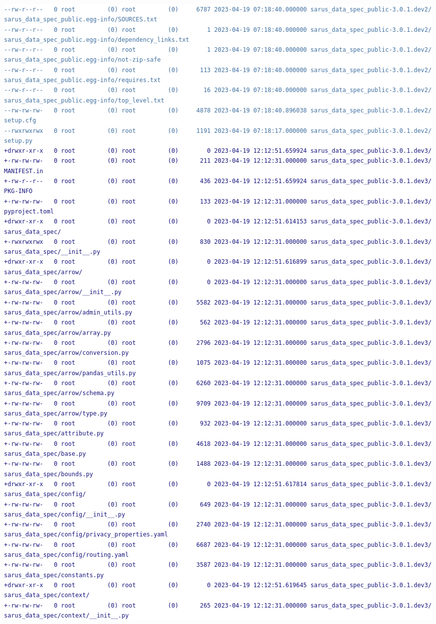 ```diff
--rw-r--r--   0 root         (0) root         (0)     6787 2023-04-19 07:18:40.000000 sarus_data_spec_public-3.0.1.dev2/sarus_data_spec_public.egg-info/SOURCES.txt
--rw-r--r--   0 root         (0) root         (0)        1 2023-04-19 07:18:40.000000 sarus_data_spec_public-3.0.1.dev2/sarus_data_spec_public.egg-info/dependency_links.txt
--rw-r--r--   0 root         (0) root         (0)        1 2023-04-19 07:18:40.000000 sarus_data_spec_public-3.0.1.dev2/sarus_data_spec_public.egg-info/not-zip-safe
--rw-r--r--   0 root         (0) root         (0)      113 2023-04-19 07:18:40.000000 sarus_data_spec_public-3.0.1.dev2/sarus_data_spec_public.egg-info/requires.txt
--rw-r--r--   0 root         (0) root         (0)       16 2023-04-19 07:18:40.000000 sarus_data_spec_public-3.0.1.dev2/sarus_data_spec_public.egg-info/top_level.txt
--rw-rw-rw-   0 root         (0) root         (0)     4878 2023-04-19 07:18:40.896038 sarus_data_spec_public-3.0.1.dev2/setup.cfg
--rwxrwxrwx   0 root         (0) root         (0)     1191 2023-04-19 07:18:17.000000 sarus_data_spec_public-3.0.1.dev2/setup.py
+drwxr-xr-x   0 root         (0) root         (0)        0 2023-04-19 12:12:51.659924 sarus_data_spec_public-3.0.1.dev3/
+-rw-rw-rw-   0 root         (0) root         (0)      211 2023-04-19 12:12:31.000000 sarus_data_spec_public-3.0.1.dev3/MANIFEST.in
+-rw-r--r--   0 root         (0) root         (0)      436 2023-04-19 12:12:51.659924 sarus_data_spec_public-3.0.1.dev3/PKG-INFO
+-rw-rw-rw-   0 root         (0) root         (0)      133 2023-04-19 12:12:31.000000 sarus_data_spec_public-3.0.1.dev3/pyproject.toml
+drwxr-xr-x   0 root         (0) root         (0)        0 2023-04-19 12:12:51.614153 sarus_data_spec_public-3.0.1.dev3/sarus_data_spec/
+-rwxrwxrwx   0 root         (0) root         (0)      830 2023-04-19 12:12:31.000000 sarus_data_spec_public-3.0.1.dev3/sarus_data_spec/__init__.py
+drwxr-xr-x   0 root         (0) root         (0)        0 2023-04-19 12:12:51.616899 sarus_data_spec_public-3.0.1.dev3/sarus_data_spec/arrow/
+-rw-rw-rw-   0 root         (0) root         (0)        0 2023-04-19 12:12:31.000000 sarus_data_spec_public-3.0.1.dev3/sarus_data_spec/arrow/__init__.py
+-rw-rw-rw-   0 root         (0) root         (0)     5582 2023-04-19 12:12:31.000000 sarus_data_spec_public-3.0.1.dev3/sarus_data_spec/arrow/admin_utils.py
+-rw-rw-rw-   0 root         (0) root         (0)      562 2023-04-19 12:12:31.000000 sarus_data_spec_public-3.0.1.dev3/sarus_data_spec/arrow/array.py
+-rw-rw-rw-   0 root         (0) root         (0)     2796 2023-04-19 12:12:31.000000 sarus_data_spec_public-3.0.1.dev3/sarus_data_spec/arrow/conversion.py
+-rw-rw-rw-   0 root         (0) root         (0)     1075 2023-04-19 12:12:31.000000 sarus_data_spec_public-3.0.1.dev3/sarus_data_spec/arrow/pandas_utils.py
+-rw-rw-rw-   0 root         (0) root         (0)     6260 2023-04-19 12:12:31.000000 sarus_data_spec_public-3.0.1.dev3/sarus_data_spec/arrow/schema.py
+-rw-rw-rw-   0 root         (0) root         (0)     9709 2023-04-19 12:12:31.000000 sarus_data_spec_public-3.0.1.dev3/sarus_data_spec/arrow/type.py
+-rw-rw-rw-   0 root         (0) root         (0)      932 2023-04-19 12:12:31.000000 sarus_data_spec_public-3.0.1.dev3/sarus_data_spec/attribute.py
+-rw-rw-rw-   0 root         (0) root         (0)     4618 2023-04-19 12:12:31.000000 sarus_data_spec_public-3.0.1.dev3/sarus_data_spec/base.py
+-rw-rw-rw-   0 root         (0) root         (0)     1488 2023-04-19 12:12:31.000000 sarus_data_spec_public-3.0.1.dev3/sarus_data_spec/bounds.py
+drwxr-xr-x   0 root         (0) root         (0)        0 2023-04-19 12:12:51.617814 sarus_data_spec_public-3.0.1.dev3/sarus_data_spec/config/
+-rw-rw-rw-   0 root         (0) root         (0)      649 2023-04-19 12:12:31.000000 sarus_data_spec_public-3.0.1.dev3/sarus_data_spec/config/__init__.py
+-rw-rw-rw-   0 root         (0) root         (0)     2740 2023-04-19 12:12:31.000000 sarus_data_spec_public-3.0.1.dev3/sarus_data_spec/config/privacy_properties.yaml
+-rw-rw-rw-   0 root         (0) root         (0)     6687 2023-04-19 12:12:31.000000 sarus_data_spec_public-3.0.1.dev3/sarus_data_spec/config/routing.yaml
+-rw-rw-rw-   0 root         (0) root         (0)     3587 2023-04-19 12:12:31.000000 sarus_data_spec_public-3.0.1.dev3/sarus_data_spec/constants.py
+drwxr-xr-x   0 root         (0) root         (0)        0 2023-04-19 12:12:51.619645 sarus_data_spec_public-3.0.1.dev3/sarus_data_spec/context/
+-rw-rw-rw-   0 root         (0) root         (0)      265 2023-04-19 12:12:31.000000 sarus_data_spec_public-3.0.1.dev3/sarus_data_spec/context/__init__.py
```